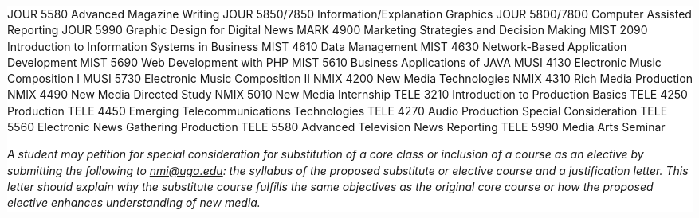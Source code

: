JOUR 5580 Advanced Magazine Writing
JOUR 5850/7850 Information/Explanation Graphics
JOUR 5800/7800 Computer Assisted Reporting
JOUR 5990 Graphic Design for Digital News
MARK 4900 Marketing Strategies and Decision Making
MIST 2090 Introduction to Information Systems in Business
MIST 4610 Data Management
MIST 4630 Network-Based Application Development
MIST 5690 Web Development with PHP
MIST 5610 Business Applications of JAVA
MUSI 4130 Electronic Music Composition I
MUSI 5730 Electronic Music Composition II
NMIX 4200 New Media Technologies
NMIX 4310 Rich Media Production
NMIX 4490 New Media Directed Study
NMIX 5010 New Media Internship
TELE 3210 Introduction to Production Basics
TELE 4250 Production
TELE 4450 Emerging Telecommunications Technologies
TELE 4270 Audio Production Special Consideration
TELE 5560 Electronic News Gathering Production
TELE 5580 Advanced Television News Reporting
TELE 5990 Media Arts Seminar

*A student may petition for special consideration for substitution of a core class or inclusion of a course as an elective by submitting the following to nmi@uga.edu: the syllabus of the proposed substitute or elective course and a justification letter. This letter should explain why the substitute course fulfills the same objectives as the original core course or how the proposed elective enhances understanding of new media.*
